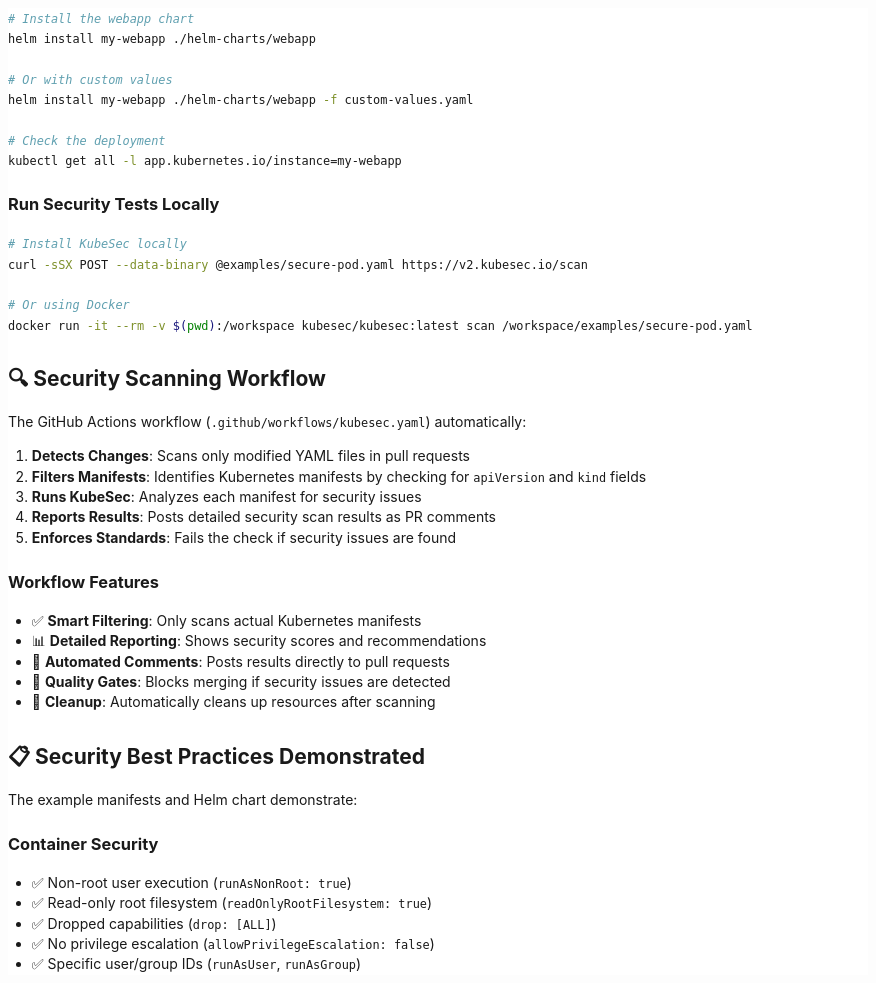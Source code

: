 ```bash
# Install the webapp chart
helm install my-webapp ./helm-charts/webapp

# Or with custom values
helm install my-webapp ./helm-charts/webapp -f custom-values.yaml

# Check the deployment
kubectl get all -l app.kubernetes.io/instance=my-webapp
```

### Run Security Tests Locally

```bash
# Install KubeSec locally
curl -sSX POST --data-binary @examples/secure-pod.yaml https://v2.kubesec.io/scan

# Or using Docker
docker run -it --rm -v $(pwd):/workspace kubesec/kubesec:latest scan /workspace/examples/secure-pod.yaml
```

## 🔍 Security Scanning Workflow

The GitHub Actions workflow (`.github/workflows/kubesec.yaml`) automatically:

1. **Detects Changes**: Scans only modified YAML files in pull requests
2. **Filters Manifests**: Identifies Kubernetes manifests by checking for `apiVersion` and `kind` fields
3. **Runs KubeSec**: Analyzes each manifest for security issues
4. **Reports Results**: Posts detailed security scan results as PR comments
5. **Enforces Standards**: Fails the check if security issues are found

### Workflow Features

- ✅ **Smart Filtering**: Only scans actual Kubernetes manifests
- 📊 **Detailed Reporting**: Shows security scores and recommendations
- 🔄 **Automated Comments**: Posts results directly to pull requests
- 🛑 **Quality Gates**: Blocks merging if security issues are detected
- 🧹 **Cleanup**: Automatically cleans up resources after scanning

## 📋 Security Best Practices Demonstrated

The example manifests and Helm chart demonstrate:

### Container Security
- ✅ Non-root user execution (`runAsNonRoot: true`)
- ✅ Read-only root filesystem (`readOnlyRootFilesystem: true`)
- ✅ Dropped capabilities (`drop: [ALL]`)
- ✅ No privilege escalation (`allowPrivilegeEscalation: false`)
- ✅ Specific user/group IDs (`runAsUser`, `runAsGroup`)
